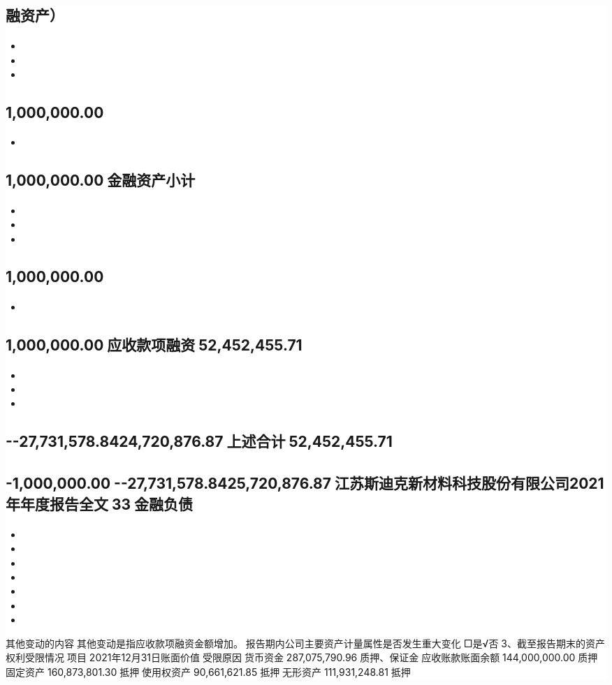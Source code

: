 融资产）
-
-
-
-
1,000,000.00
-
-
1,000,000.00
金融资产小计
-
-
-
-
1,000,000.00
-
-
1,000,000.00
应收款项融资
52,452,455.71
-
-
-
-
--27,731,578.8424,720,876.87
上述合计
52,452,455.71
-
-1,000,000.00
--27,731,578.8425,720,876.87
江苏斯迪克新材料科技股份有限公司2021年年度报告全文
33
金融负债
-
-
-
-
-
-
-
-
其他变动的内容
其他变动是指应收款项融资金额增加。
报告期内公司主要资产计量属性是否发生重大变化
□是√否
3、截至报告期末的资产权利受限情况
项目
2021年12月31日账面价值
受限原因
货币资金
287,075,790.96
质押、保证金
应收账款账面余额
144,000,000.00
质押
固定资产
160,873,801.30
抵押
使用权资产
90,661,621.85
抵押
无形资产
111,931,248.81
抵押